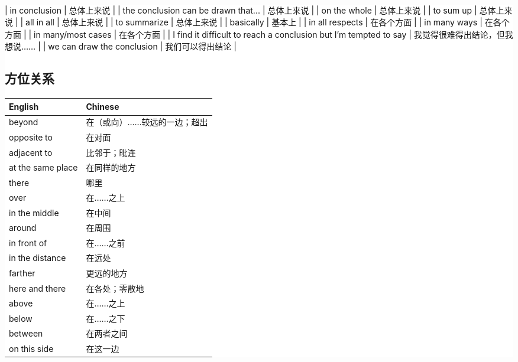 | in conclusion | 总体上来说 |
| the conclusion can be drawn that... | 总体上来说 |
| on the whole | 总体上来说 |
| to sum up | 总体上来说 |
| all in all  | 总体上来说 |
| to summarize | 总体上来说 |
| basically | 基本上 |
| in all respects | 在各个方面 |
| in many ways | 在各个方面 |
| in many/most cases | 在各个方面 |
| I find it difficult to reach a conclusion but I’m tempted to say  | 我觉得很难得出结论，但我想说…… |
| we can draw the conclusion | 我们可以得出结论 |

## 方位关系

| English | Chinese |
|:---------|:----------------|
| beyond | 在（或向）……较远的一边；超出 |
| opposite to | 在对面 |
| adjacent to | 比邻于；毗连 |
| at the same place | 在同样的地方 |
| there | 哪里 |
| over | 在……之上 |
| in the middle | 在中间 |
| around | 在周围 |
| in front of | 在……之前 |
| in the distance | 在远处 |
| farther | 更远的地方 |
| here and there | 在各处；零散地 |
| above | 在……之上 |
| below | 在……之下 |
| between | 在两者之间 |
| on this side | 在这一边 |
